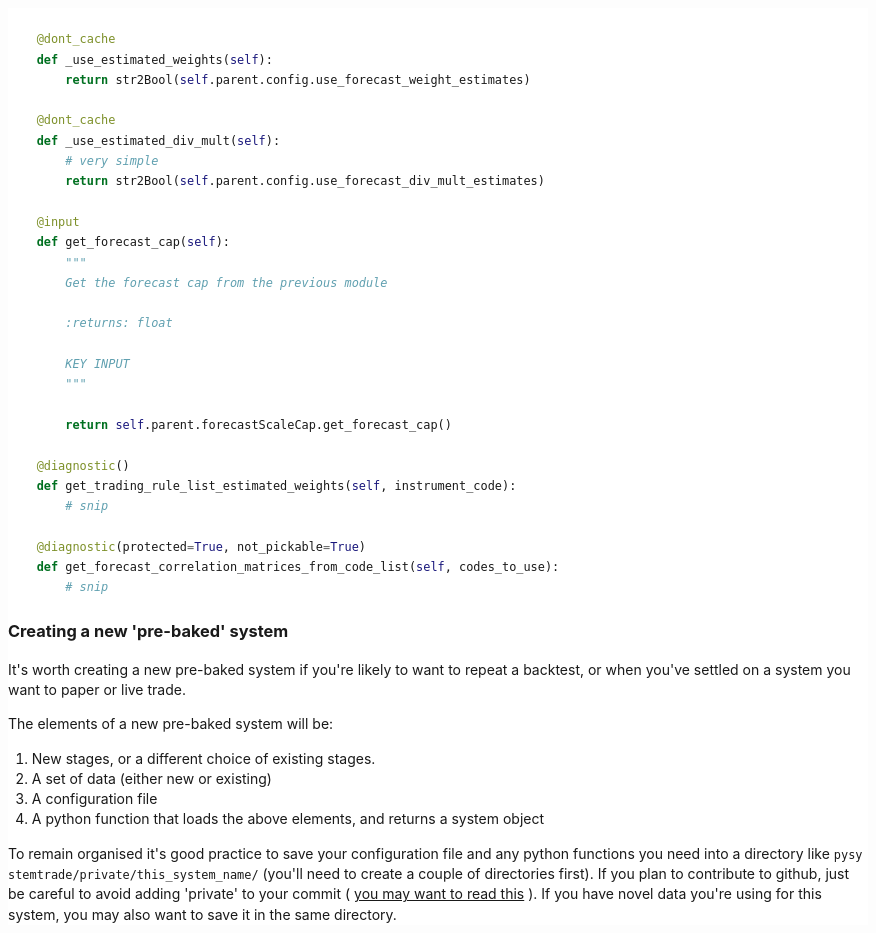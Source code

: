 ```python

    @dont_cache
    def _use_estimated_weights(self):
        return str2Bool(self.parent.config.use_forecast_weight_estimates)

    @dont_cache
    def _use_estimated_div_mult(self):
        # very simple
        return str2Bool(self.parent.config.use_forecast_div_mult_estimates)

    @input
    def get_forecast_cap(self):
        """
        Get the forecast cap from the previous module

        :returns: float

        KEY INPUT
        """

        return self.parent.forecastScaleCap.get_forecast_cap()

    @diagnostic()
    def get_trading_rule_list_estimated_weights(self, instrument_code):
        # snip

    @diagnostic(protected=True, not_pickable=True)
    def get_forecast_correlation_matrices_from_code_list(self, codes_to_use):
        # snip

```



### Creating a new 'pre-baked' system

It's worth creating a new pre-baked system if you're likely to want to repeat a
backtest, or when you've settled on a system you want to paper or live trade.

The elements of a new pre-baked system will be:

1. New stages, or a different choice of existing stages.
2. A set of data (either new or existing)
3. A configuration file
4. A python function that loads the above elements, and returns a system object

To remain organised it's good practice to save your configuration file and any
python functions you need into a directory like
`pysystemtrade/private/this_system_name/` (you'll need to create a couple of
directories first). If you plan to contribute to github, just be careful to
avoid adding 'private' to your commit ( [you may want to read
this](https://24ways.org/2013/keeping-parts-of-your-codebase-private-on-github/)
). If you have novel data you're using for this system, you may also want to
save it in the same directory.
